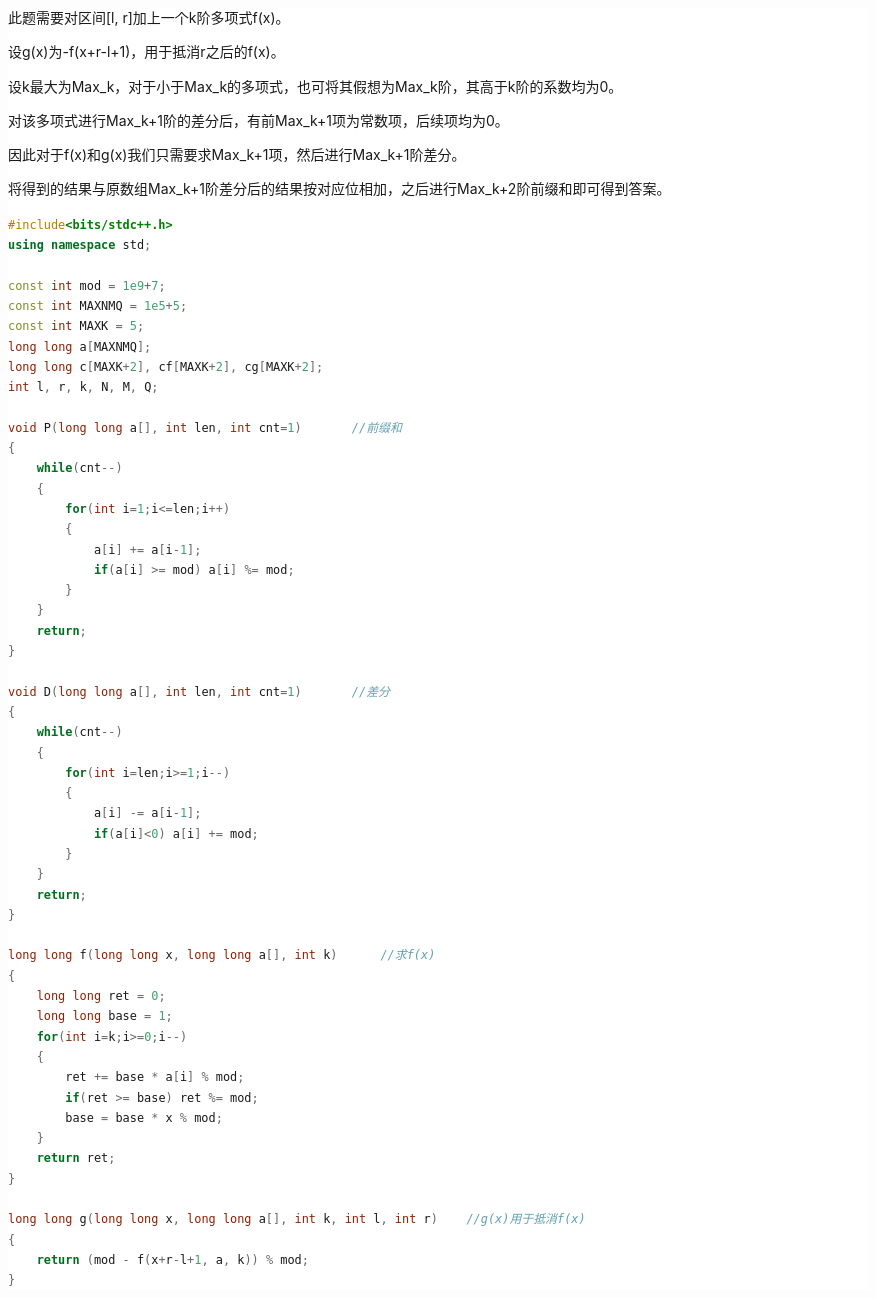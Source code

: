 此题需要对区间[l, r]加上一个k阶多项式f(x)。

设g(x)为-f(x+r-l+1)，用于抵消r之后的f(x)。

设k最大为Max_k，对于小于Max_k的多项式，也可将其假想为Max_k阶，其高于k阶的系数均为0。

对该多项式进行Max_k+1阶的差分后，有前Max_k+1项为常数项，后续项均为0。

因此对于f(x)和g(x)我们只需要求Max_k+1项，然后进行Max_k+1阶差分。

将得到的结果与原数组Max_k+1阶差分后的结果按对应位相加，之后进行Max_k+2阶前缀和即可得到答案。

```c++
#include<bits/stdc++.h>
using namespace std;

const int mod = 1e9+7;
const int MAXNMQ = 1e5+5;
const int MAXK = 5;
long long a[MAXNMQ];
long long c[MAXK+2], cf[MAXK+2], cg[MAXK+2];
int l, r, k, N, M, Q;

void P(long long a[], int len, int cnt=1)		//前缀和
{
	while(cnt--)
	{
		for(int i=1;i<=len;i++)
		{
			a[i] += a[i-1];
			if(a[i] >= mod) a[i] %= mod;
		}
	}
	return;
}

void D(long long a[], int len, int cnt=1)		//差分
{
	while(cnt--)
	{
		for(int i=len;i>=1;i--)
		{
			a[i] -= a[i-1];
			if(a[i]<0) a[i] += mod;
		}
	}
	return;
}

long long f(long long x, long long a[], int k)		//求f(x)
{
	long long ret = 0;
	long long base = 1;
	for(int i=k;i>=0;i--)
	{
		ret += base * a[i] % mod;
		if(ret >= base) ret %= mod;
		base = base * x % mod;
	}
	return ret;
}

long long g(long long x, long long a[], int k, int l, int r)	//g(x)用于抵消f(x)
{
	return (mod - f(x+r-l+1, a, k)) % mod;
}
```